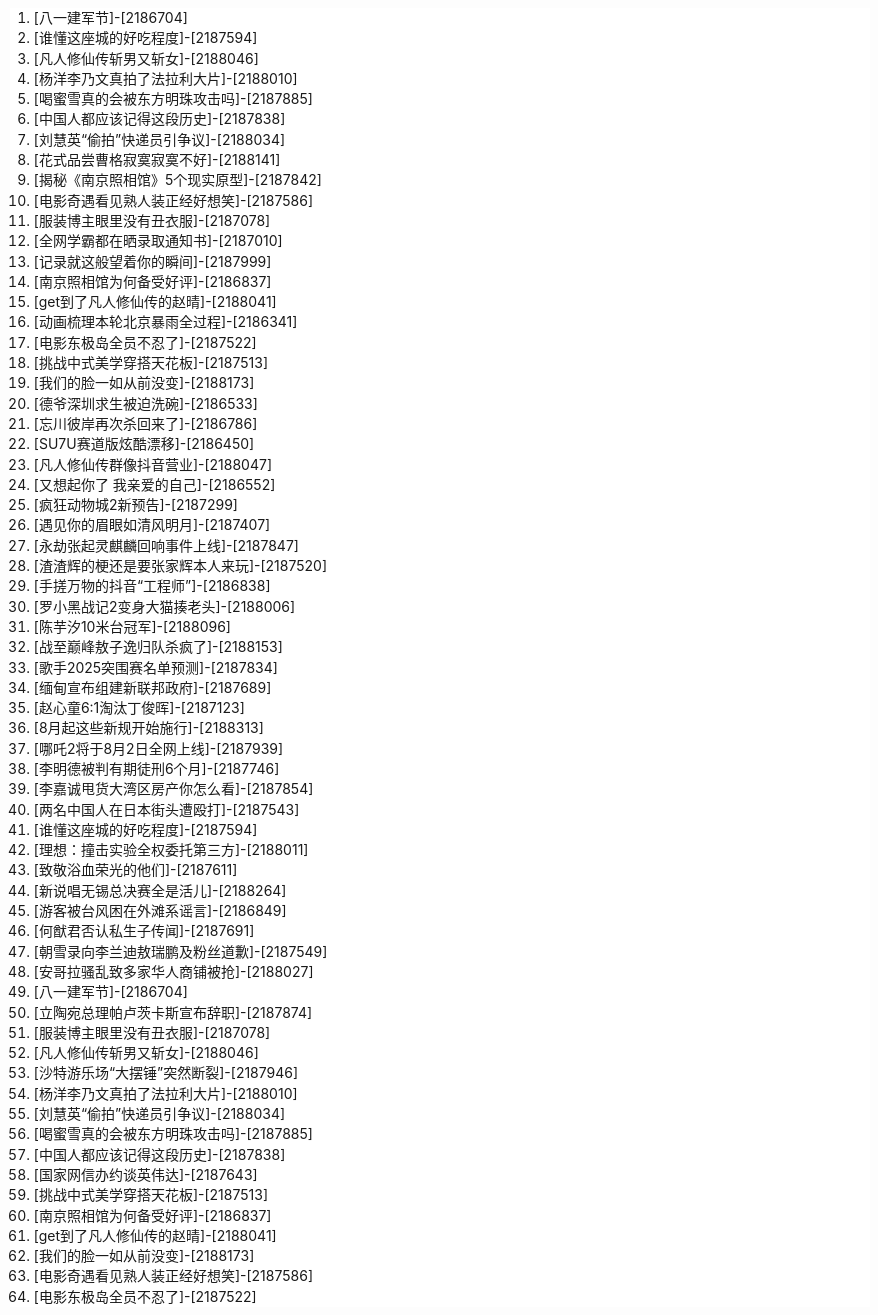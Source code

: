 1. [八一建军节]-[2186704]
1. [谁懂这座城的好吃程度]-[2187594]
1. [凡人修仙传斩男又斩女]-[2188046]
1. [杨洋李乃文真拍了法拉利大片]-[2188010]
1. [喝蜜雪真的会被东方明珠攻击吗]-[2187885]
1. [中国人都应该记得这段历史]-[2187838]
1. [刘慧英“偷拍”快递员引争议]-[2188034]
1. [花式品尝曹格寂寞寂寞不好]-[2188141]
1. [揭秘《南京照相馆》5个现实原型]-[2187842]
1. [电影奇遇看见熟人装正经好想笑]-[2187586]
1. [服装博主眼里没有丑衣服]-[2187078]
1. [全网学霸都在晒录取通知书]-[2187010]
1. [记录就这般望着你的瞬间]-[2187999]
1. [南京照相馆为何备受好评]-[2186837]
1. [get到了凡人修仙传的赵晴]-[2188041]
1. [动画梳理本轮北京暴雨全过程]-[2186341]
1. [电影东极岛全员不忍了]-[2187522]
1. [挑战中式美学穿搭天花板]-[2187513]
1. [我们的脸一如从前没变]-[2188173]
1. [德爷深圳求生被迫洗碗]-[2186533]
1. [忘川彼岸再次杀回来了]-[2186786]
1. [SU7U赛道版炫酷漂移]-[2186450]
1. [凡人修仙传群像抖音营业]-[2188047]
1. [又想起你了 我亲爱的自己]-[2186552]
1. [疯狂动物城2新预告]-[2187299]
1. [遇见你的眉眼如清风明月]-[2187407]
1. [永劫张起灵麒麟回响事件上线]-[2187847]
1. [渣渣辉的梗还是要张家辉本人来玩]-[2187520]
1. [手搓万物的抖音“工程师”]-[2186838]
1. [罗小黑战记2变身大猫揍老头]-[2188006]
1. [陈芋汐10米台冠军]-[2188096]
1. [战至巅峰敖子逸归队杀疯了]-[2188153]
1. [歌手2025突围赛名单预测]-[2187834]
1. [缅甸宣布组建新联邦政府]-[2187689]
1. [赵心童6:1淘汰丁俊晖]-[2187123]
1. [8月起这些新规开始施行]-[2188313]
1. [哪吒2将于8月2日全网上线]-[2187939]
1. [李明德被判有期徒刑6个月]-[2187746]
1. [李嘉诚甩货大湾区房产你怎么看]-[2187854]
1. [两名中国人在日本街头遭殴打]-[2187543]
1. [谁懂这座城的好吃程度]-[2187594]
1. [理想：撞击实验全权委托第三方]-[2188011]
1. [致敬浴血荣光的他们]-[2187611]
1. [新说唱无锡总决赛全是活儿]-[2188264]
1. [游客被台风困在外滩系谣言]-[2186849]
1. [何猷君否认私生子传闻]-[2187691]
1. [朝雪录向李兰迪敖瑞鹏及粉丝道歉]-[2187549]
1. [安哥拉骚乱致多家华人商铺被抢]-[2188027]
1. [八一建军节]-[2186704]
1. [立陶宛总理帕卢茨卡斯宣布辞职]-[2187874]
1. [服装博主眼里没有丑衣服]-[2187078]
1. [凡人修仙传斩男又斩女]-[2188046]
1. [沙特游乐场“大摆锤”突然断裂]-[2187946]
1. [杨洋李乃文真拍了法拉利大片]-[2188010]
1. [刘慧英“偷拍”快递员引争议]-[2188034]
1. [喝蜜雪真的会被东方明珠攻击吗]-[2187885]
1. [中国人都应该记得这段历史]-[2187838]
1. [国家网信办约谈英伟达]-[2187643]
1. [挑战中式美学穿搭天花板]-[2187513]
1. [南京照相馆为何备受好评]-[2186837]
1. [get到了凡人修仙传的赵晴]-[2188041]
1. [我们的脸一如从前没变]-[2188173]
1. [电影奇遇看见熟人装正经好想笑]-[2187586]
1. [电影东极岛全员不忍了]-[2187522]